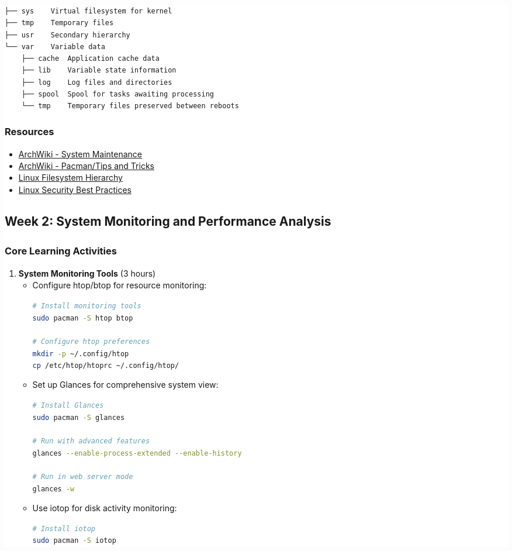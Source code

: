 ```
├── sys    Virtual filesystem for kernel
├── tmp    Temporary files
├── usr    Secondary hierarchy
└── var    Variable data
    ├── cache  Application cache data
    ├── lib    Variable state information
    ├── log    Log files and directories
    ├── spool  Spool for tasks awaiting processing
    └── tmp    Temporary files preserved between reboots
```

### Resources

- [ArchWiki - System Maintenance](https://wiki.archlinux.org/title/System_maintenance)
- [ArchWiki - Pacman/Tips and Tricks](https://wiki.archlinux.org/title/Pacman/Tips_and_tricks)
- [Linux Filesystem Hierarchy](https://tldp.org/LDP/Linux-Filesystem-Hierarchy/html/index.html)
- [Linux Security Best Practices](https://www.linux.com/training-tutorials/linux-security-basics/)

## Week 2: System Monitoring and Performance Analysis

### Core Learning Activities

1. **System Monitoring Tools** (3 hours)
   - Configure htop/btop for resource monitoring:
     ```bash
     # Install monitoring tools
     sudo pacman -S htop btop
     
     # Configure htop preferences
     mkdir -p ~/.config/htop
     cp /etc/htop/htoprc ~/.config/htop/
     ```
   - Set up Glances for comprehensive system view:
     ```bash
     # Install Glances
     sudo pacman -S glances
     
     # Run with advanced features
     glances --enable-process-extended --enable-history
     
     # Run in web server mode
     glances -w
     ```
   - Use iotop for disk activity monitoring:
     ```bash
     # Install iotop
     sudo pacman -S iotop
     